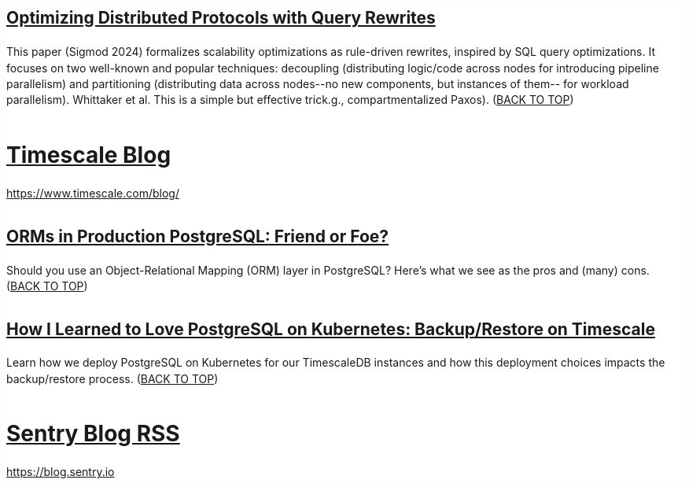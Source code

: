 
<a name="9c53cbd4d4eae0e292567ba91b9d4f1c" />

## [Optimizing Distributed Protocols with Query Rewrites](http://muratbuffalo.blogspot.com/2024/06/optimizing-distributed-protocols-with.html)


This paper (Sigmod 2024) formalizes scalability optimizations as rule-driven rewrites, inspired by SQL query optimizations. It focuses on two well-known and popular techniques: decoupling (distributing logic/code across nodes for introducing pipeline parallelism) and partitioning (distributing data across nodes--no new components, but instances of them-- for workload parallelism). Whittaker et al. This is a simple but effective trick.g., compartmentalized Paxos).
 ([BACK TO TOP](#toc_9c53cbd4d4eae0e292567ba91b9d4f1c))



<a name="dbcb858c742a210591d7bc1a140be8a4" />

# [Timescale Blog](https://www.timescale.com/blog/)

https://www.timescale.com/blog/



<a name="01f0bb8d6949afc25ba64aa78b8c0fe1" />

## [ORMs in Production PostgreSQL: Friend or Foe?](https://www.timescale.com/blog/orms-in-production-postgresql-friend-or-foe/)


Should you use an Object-Relational Mapping (ORM) layer in PostgreSQL? Here’s what we see as the pros and (many) cons.
 ([BACK TO TOP](#toc_01f0bb8d6949afc25ba64aa78b8c0fe1))


<a name="4df5a77c1c637e9c4d8c4d0278102e20" />

## [How I Learned to Love PostgreSQL on Kubernetes: Backup/Restore on Timescale](https://www.timescale.com/blog/how-i-learned-to-love-postgresql-on-kubernetes-backup-restore-on-timescale/)


Learn how we deploy PostgreSQL on Kubernetes for our TimescaleDB instances and how this deployment choices impacts the backup/restore process.
 ([BACK TO TOP](#toc_4df5a77c1c637e9c4d8c4d0278102e20))



<a name="a7326da097c33c31f2505c9295259b4b" />

# [Sentry Blog RSS](https://blog.sentry.io)

https://blog.sentry.io
